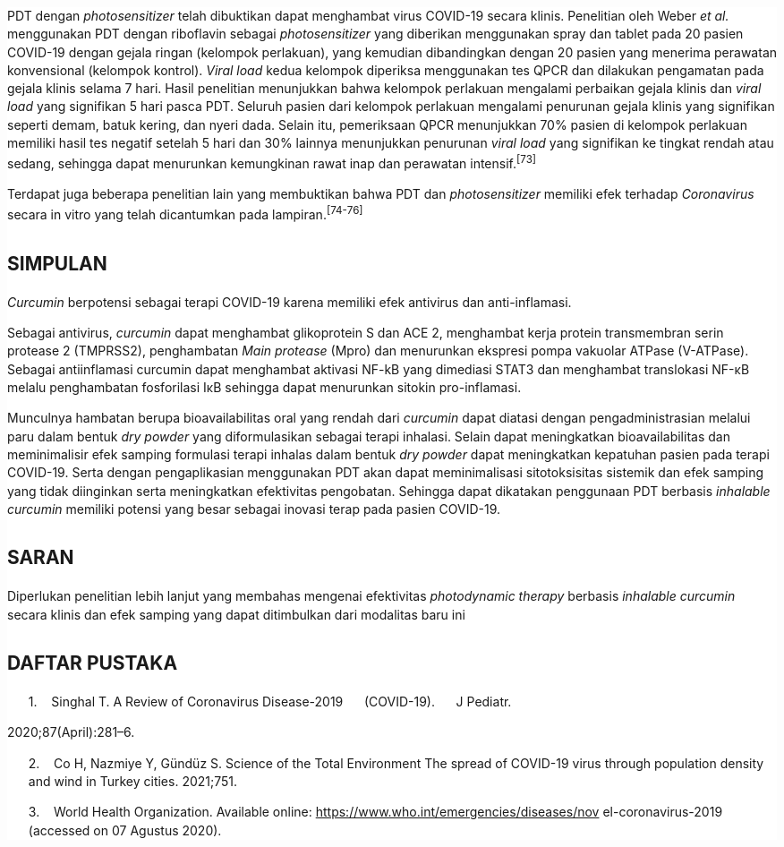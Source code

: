 <p><span class="font2">PDT dengan </span><span class="font2" style="font-style:italic;">photosensitizer</span><span class="font2"> telah dibuktikan dapat menghambat virus COVID-19 secara klinis. Penelitian oleh Weber </span><span class="font2" style="font-style:italic;">et al.</span><span class="font2"> menggunakan PDT dengan riboflavin sebagai </span><span class="font2" style="font-style:italic;">photosensitizer</span><span class="font2"> yang diberikan menggunakan spray dan tablet pada 20 pasien COVID-19 dengan gejala ringan (kelompok perlakuan), yang kemudian dibandingkan dengan 20 pasien yang menerima perawatan konvensional (kelompok kontrol). </span><span class="font2" style="font-style:italic;">Viral load</span><span class="font2"> kedua kelompok diperiksa menggunakan tes QPCR dan dilakukan pengamatan pada gejala klinis selama 7 hari. Hasil penelitian menunjukkan bahwa kelompok perlakuan mengalami perbaikan gejala klinis dan </span><span class="font2" style="font-style:italic;">viral load</span><span class="font2"> yang signifikan 5 hari pasca PDT. Seluruh pasien dari kelompok perlakuan mengalami penurunan gejala klinis yang signifikan seperti demam, batuk kering, dan nyeri dada. Selain itu, pemeriksaan QPCR menunjukkan 70% pasien di kelompok perlakuan memiliki hasil tes negatif setelah 5 hari dan 30% lainnya menunjukkan penurunan </span><span class="font2" style="font-style:italic;">viral load</span><span class="font2"> yang signifikan ke tingkat rendah atau sedang, sehingga dapat menurunkan kemungkinan rawat inap dan perawatan intensif.<sup>[73]</sup></span></p>
<p><span class="font2">Terdapat juga beberapa penelitian lain yang membuktikan bahwa PDT dan </span><span class="font2" style="font-style:italic;">photosensitizer </span><span class="font2">memiliki efek terhadap </span><span class="font2" style="font-style:italic;">Coronavirus</span><span class="font2"> secara in vitro yang telah dicantumkan pada lampiran.<sup>[74-76]</sup></span></p>
<h2><a name="bookmark20"></a><span class="font2" style="font-weight:bold;"><a name="bookmark21"></a>SIMPULAN</span></h2>
<p><span class="font2" style="font-style:italic;">Curcumin</span><span class="font2"> berpotensi sebagai terapi COVID-19 karena memiliki efek antivirus dan anti-inflamasi.</span></p>
<p><span class="font2">Sebagai antivirus, </span><span class="font2" style="font-style:italic;">curcumin</span><span class="font2"> dapat menghambat glikoprotein S dan ACE 2, menghambat kerja protein transmembran serin protease 2 (TMPRSS2), penghambatan </span><span class="font2" style="font-style:italic;">Main protease</span><span class="font2"> (Mpro) dan menurunkan ekspresi pompa vakuolar ATPase (V-ATPase). Sebagai antiinflamasi curcumin dapat menghambat aktivasi NF-kB yang dimediasi STAT3 dan menghambat translokasi NF-κB melalu penghambatan fosforilasi IκB sehingga dapat menurunkan sitokin pro-inflamasi.</span></p>
<p><span class="font2">Munculnya hambatan berupa bioavailabilitas oral yang rendah dari </span><span class="font2" style="font-style:italic;">curcumin</span><span class="font2"> dapat diatasi dengan pengadministrasian melalui paru dalam bentuk </span><span class="font2" style="font-style:italic;">dry powder</span><span class="font2"> yang diformulasikan sebagai terapi inhalasi. Selain dapat meningkatkan bioavailabilitas dan meminimalisir efek samping formulasi terapi inhalas dalam bentuk </span><span class="font2" style="font-style:italic;">dry powder</span><span class="font2"> dapat meningkatkan kepatuhan pasien pada terapi COVID-19. Serta dengan pengaplikasian menggunakan PDT akan dapat meminimalisasi sitotoksisitas sistemik dan efek samping yang tidak diinginkan serta meningkatkan efektivitas pengobatan. Sehingga dapat dikatakan penggunaan PDT berbasis </span><span class="font2" style="font-style:italic;">inhalable curcumin </span><span class="font2">memiliki potensi yang besar sebagai inovasi terap pada pasien COVID-19.</span></p>
<h2><a name="bookmark22"></a><span class="font2" style="font-weight:bold;"><a name="bookmark23"></a>SARAN</span></h2>
<p><span class="font2">Diperlukan penelitian lebih lanjut yang membahas mengenai efektivitas </span><span class="font2" style="font-style:italic;">photodynamic therapy</span><span class="font2"> berbasis </span><span class="font2" style="font-style:italic;">inhalable curcumin</span><span class="font2"> secara klinis dan efek samping yang dapat ditimbulkan dari modalitas baru ini</span></p>
<h2><a name="bookmark24"></a><span class="font2" style="font-weight:bold;"><a name="bookmark25"></a>DAFTAR PUSTAKA</span></h2>
<ul style="list-style:none;"><li>
<p><span class="font2">1. &nbsp;&nbsp;&nbsp;Singhal T. A Review of Coronavirus Disease-2019 &nbsp;&nbsp;&nbsp;&nbsp;&nbsp;(COVID-19). &nbsp;&nbsp;&nbsp;&nbsp;&nbsp;J Pediatr.</span></p></li></ul>
<p><span class="font2">2020;87(April):281–6.</span></p>
<ul style="list-style:none;"><li>
<p><span class="font2">2. &nbsp;&nbsp;&nbsp;Co H, Nazmiye Y, Gündüz S. Science of the Total Environment The spread of COVID-19 virus through population density and wind in Turkey cities. 2021;751.</span></p></li>
<li>
<p><span class="font2">3. &nbsp;&nbsp;&nbsp;World Health Organization. Available online: </span><a href="https://www.who.int/emergencies/diseases/nov"><span class="font2">https://www.who.int/emergencies/diseases/nov</span></a><span class="font2"> el-coronavirus-2019 (accessed on 07 Agustus 2020).</span></p></li>
<li>